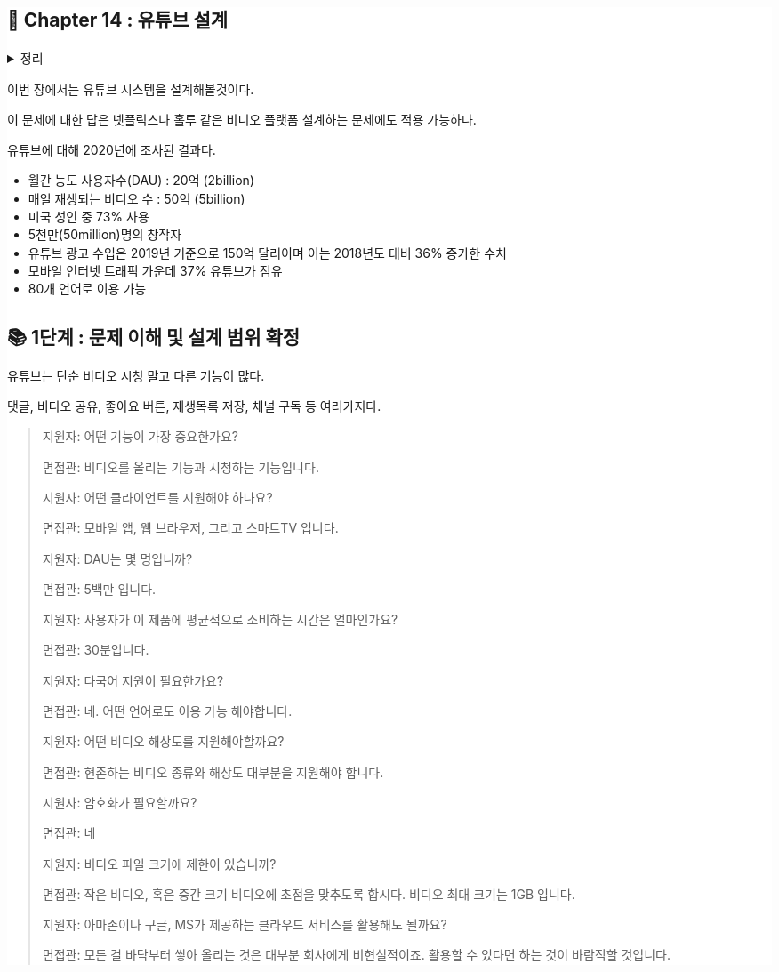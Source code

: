 ## 🌈 Chapter 14 : 유튜브 설계

<details><summary>정리</summary></details>

이번 장에서는 유튜브 시스템을 설계해볼것이다.

이 문제에 대한 답은 넷플릭스나 홀루 같은 비디오 플랫폼 설계하는 문제에도 적용 가능하다.

유튜브에 대해 2020년에 조사된 결과다.

- 월간 능도 사용자수(DAU) : 20억 (2billion)
- 매일 재생되는 비디오 수 : 50억 (5billion)
- 미국 성인 중 73% 사용
- 5천만(50million)명의 창작자
- 유튜브 광고 수입은 2019년 기준으로 150억 달러이며 이는 2018년도 대비 36% 증가한 수치
- 모바일 인터넷 트래픽 가운데 37% 유튜브가 점유
- 80개 언어로 이용 가능

##  📚 1단계 : 문제 이해 및 설계 범위 확정
유튜브는 단순 비디오 시청 말고 다른 기능이 많다. 

댓글, 비디오 공유, 좋아요 버튼, 재생목록 저장, 채널 구독 등 여러가지다.

> 지원자: 어떤 기능이 가장 중요한가요?
> 
> 면접관: 비디오를 올리는 기능과 시청하는 기능입니다.
>
> 지원자: 어떤 클라이언트를 지원해야 하나요?
> 
> 면접관: 모바일 앱, 웹 브라우저, 그리고 스마트TV 입니다.
> 
> 지원자: DAU는 몇 명입니까?
> 
> 면접관: 5백만 입니다.
> 
> 지원자: 사용자가 이 제품에 평균적으로 소비하는 시간은 얼마인가요?
> 
> 면접관: 30분입니다.
> 
> 지원자: 다국어 지원이 필요한가요?
> 
> 면접관: 네. 어떤 언어로도 이용 가능 해야합니다.
> 
> 지원자: 어떤 비디오 해상도를 지원해야할까요?
> 
> 면접관: 현존하는 비디오 종류와 해상도 대부분을 지원해야 합니다.
> 
> 지원자: 암호화가 필요할까요?
> 
> 면접관: 네
> 
> 지원자: 비디오 파일 크기에 제한이 있습니까?
> 
> 면접관: 작은 비디오, 혹은 중간 크기 비디오에 초점을 맞추도록 합시다. 비디오 최대 크기는 1GB 입니다.
> 
> 지원자: 아마존이나 구글, MS가 제공하는 클라우드 서비스를 활용해도 될까요?
>
> 면접관: 모든 걸 바닥부터 쌓아 올리는 것은 대부분 회사에게 비현실적이죠. 활용할 수 있다면 하는 것이 바람직할 것입니다.

